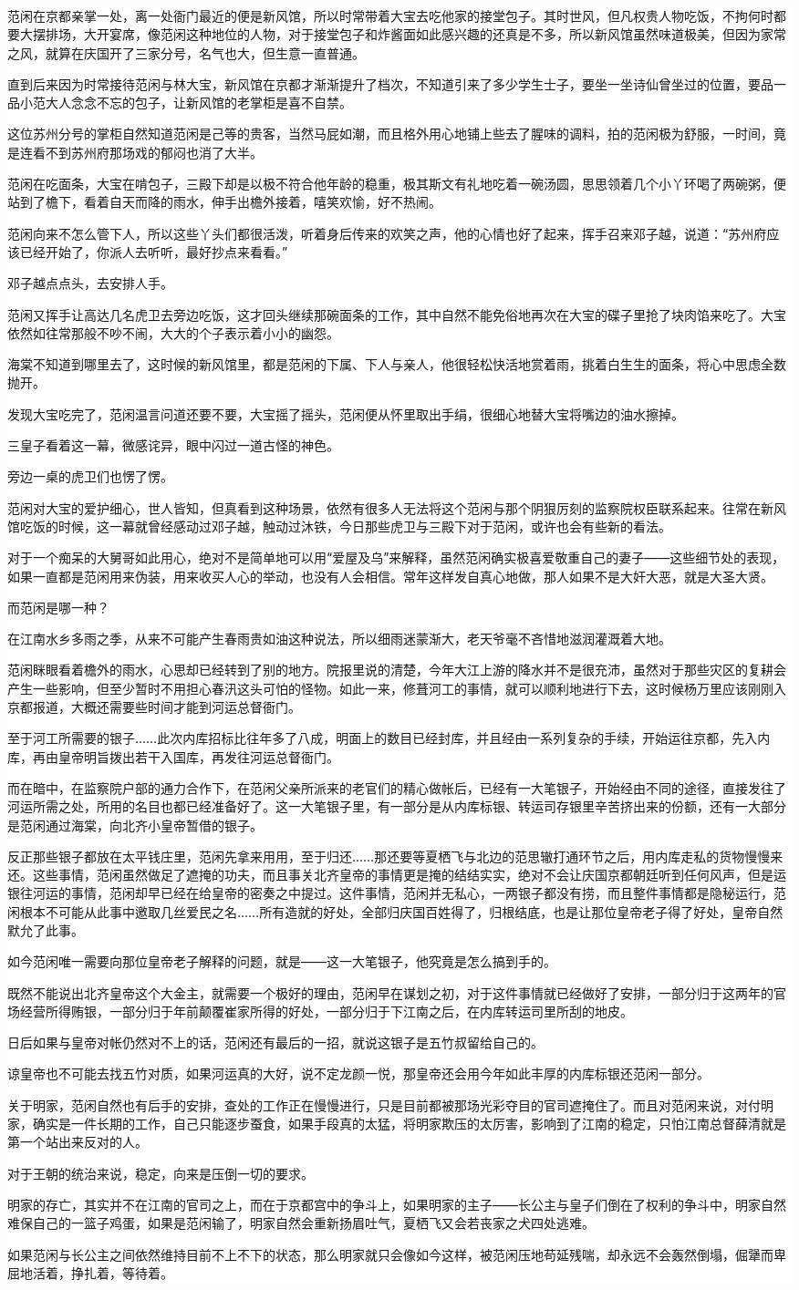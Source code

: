 范闲在京都亲掌一处，离一处衙门最近的便是新风馆，所以时常带着大宝去吃他家的接堂包子。其时世风，但凡权贵人物吃饭，不拘何时都要大摆排场，大开宴席，像范闲这种地位的人物，对于接堂包子和炸酱面如此感兴趣的还真是不多，所以新风馆虽然味道极美，但因为家常之风，就算在庆国开了三家分号，名气也大，但生意一直普通。

直到后来因为时常接待范闲与林大宝，新风馆在京都才渐渐提升了档次，不知道引来了多少学生士子，要坐一坐诗仙曾坐过的位置，要品一品小范大人念念不忘的包子，让新风馆的老掌柜是喜不自禁。

这位苏州分号的掌柜自然知道范闲是己等的贵客，当然马屁如潮，而且格外用心地铺上些去了腥味的调料，拍的范闲极为舒服，一时间，竟是连看不到苏州府那场戏的郁闷也消了大半。

范闲在吃面条，大宝在啃包子，三殿下却是以极不符合他年龄的稳重，极其斯文有礼地吃着一碗汤圆，思思领着几个小丫环喝了两碗粥，便站到了檐下，看着自天而降的雨水，伸手出檐外接着，嘻笑欢愉，好不热闹。

范闲向来不怎么管下人，所以这些丫头们都很活泼，听着身后传来的欢笑之声，他的心情也好了起来，挥手召来邓子越，说道：“苏州府应该已经开始了，你派人去听听，最好抄点来看看。”

邓子越点点头，去安排人手。

范闲又挥手让高达几名虎卫去旁边吃饭，这才回头继续那碗面条的工作，其中自然不能免俗地再次在大宝的碟子里抢了块肉馅来吃了。大宝依然如往常那般不吵不闹，大大的个子表示着小小的幽怨。

海棠不知道到哪里去了，这时候的新风馆里，都是范闲的下属、下人与亲人，他很轻松快活地赏着雨，挑着白生生的面条，将心中思虑全数抛开。

发现大宝吃完了，范闲温言问道还要不要，大宝摇了摇头，范闲便从怀里取出手绢，很细心地替大宝将嘴边的油水擦掉。

三皇子看着这一幕，微感诧异，眼中闪过一道古怪的神色。

旁边一桌的虎卫们也愣了愣。

范闲对大宝的爱护细心，世人皆知，但真看到这种场景，依然有很多人无法将这个范闲与那个阴狠厉刻的监察院权臣联系起来。往常在新风馆吃饭的时候，这一幕就曾经感动过邓子越，触动过沐铁，今日那些虎卫与三殿下对于范闲，或许也会有些新的看法。

对于一个痴呆的大舅哥如此用心，绝对不是简单地可以用“爱屋及乌”来解释，虽然范闲确实极喜爱敬重自己的妻子——这些细节处的表现，如果一直都是范闲用来伪装，用来收买人心的举动，也没有人会相信。常年这样发自真心地做，那人如果不是大奸大恶，就是大圣大贤。

而范闲是哪一种？

在江南水乡多雨之季，从来不可能产生春雨贵如油这种说法，所以细雨迷蒙渐大，老天爷毫不吝惜地滋润灌溉着大地。

范闲眯眼看着檐外的雨水，心思却已经转到了别的地方。院报里说的清楚，今年大江上游的降水并不是很充沛，虽然对于那些灾区的复耕会产生一些影响，但至少暂时不用担心春汛这头可怕的怪物。如此一来，修葺河工的事情，就可以顺利地进行下去，这时候杨万里应该刚刚入京都报道，大概还需要些时间才能到河运总督衙门。

至于河工所需要的银子……此次内库招标比往年多了八成，明面上的数目已经封库，并且经由一系列复杂的手续，开始运往京都，先入内库，再由皇帝明旨拨出若干入国库，再发往河运总督衙门。

而在暗中，在监察院户部的通力合作下，在范闲父亲所派来的老官们的精心做帐后，已经有一大笔银子，开始经由不同的途径，直接发往了河运所需之处，所用的名目也都已经准备好了。这一大笔银子里，有一部分是从内库标银、转运司存银里辛苦挤出来的份额，还有一大部分是范闲通过海棠，向北齐小皇帝暂借的银子。

反正那些银子都放在太平钱庄里，范闲先拿来用用，至于归还……那还要等夏栖飞与北边的范思辙打通环节之后，用内库走私的货物慢慢来还。这些事情，范闲虽然做足了遮掩的功夫，而且事关北齐皇帝的事情更是掩的结结实实，绝对不会让庆国京都朝廷听到任何风声，但是运银往河运的事情，范闲却早已经在给皇帝的密奏之中提过。这件事情，范闲并无私心，一两银子都没有捞，而且整件事情都是隐秘运行，范闲根本不可能从此事中邀取几丝爱民之名……所有造就的好处，全部归庆国百姓得了，归根结底，也是让那位皇帝老子得了好处，皇帝自然默允了此事。

如今范闲唯一需要向那位皇帝老子解释的问题，就是——这一大笔银子，他究竟是怎么搞到手的。

既然不能说出北齐皇帝这个大金主，就需要一个极好的理由，范闲早在谋划之初，对于这件事情就已经做好了安排，一部分归于这两年的官场经营所得贿银，一部分归于年前颠覆崔家所得的好处，一部分归于下江南之后，在内库转运司里所刮的地皮。

日后如果与皇帝对帐仍然对不上的话，范闲还有最后的一招，就说这银子是五竹叔留给自己的。

谅皇帝也不可能去找五竹对质，如果河运真的大好，说不定龙颜一悦，那皇帝还会用今年如此丰厚的内库标银还范闲一部分。

关于明家，范闲自然也有后手的安排，查处的工作正在慢慢进行，只是目前都被那场光彩夺目的官司遮掩住了。而且对范闲来说，对付明家，确实是一件长期的工作，自己只能逐步蚕食，如果手段真的太猛，将明家欺压的太厉害，影响到了江南的稳定，只怕江南总督薛清就是第一个站出来反对的人。

对于王朝的统治来说，稳定，向来是压倒一切的要求。

明家的存亡，其实并不在江南的官司之上，而在于京都宫中的争斗上，如果明家的主子——长公主与皇子们倒在了权利的争斗中，明家自然难保自己的一篮子鸡蛋，如果是范闲输了，明家自然会重新扬眉吐气，夏栖飞又会若丧家之犬四处逃难。

如果范闲与长公主之间依然维持目前不上不下的状态，那么明家就只会像如今这样，被范闲压地苟延残喘，却永远不会轰然倒塌，倔犟而卑屈地活着，挣扎着，等待着。

